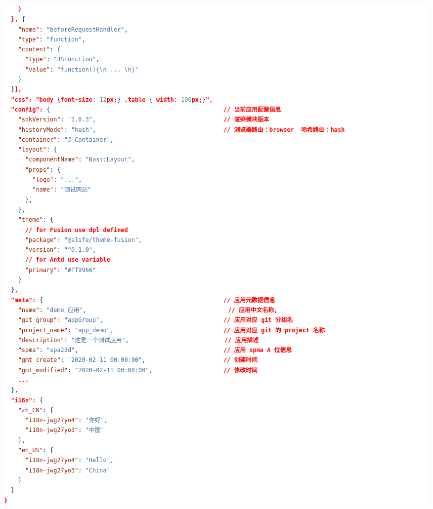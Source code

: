 ```json
    }
  }, {
    "name": "beforeRequestHandler",
    "type": "function",
    "content": {
      "type": "JSFunction",
      "value": "function(){\n ... \n}"
    }
  }],
  "css": "body {font-size: 12px;} .table { width: 100px;}",
  "config": {                                                 // 当前应用配置信息
    "sdkVersion": "1.0.3",                                    // 渲染模块版本
    "historyMode": "hash",                                    // 浏览器路由：browser  哈希路由：hash
    "container": "J_Container",
    "layout": {
      "componentName": "BasicLayout",
      "props": {
        "logo": "...",
        "name": "测试网站"
      },
    },
    "theme": {
      // for Fusion use dpl defined
      "package": "@alife/theme-fusion",
      "version": "^0.1.0",
      // for Antd use variable
      "primary": "#ff9966"
    }
  },
  "meta": {                                                   // 应用元数据信息
    "name": "demo 应用",                                        // 应用中文名称,
    "git_group": "appGroup",                                  // 应用对应 git 分组名
    "project_name": "app_demo",                               // 应用对应 git 的 project 名称
    "description": "这是一个测试应用",                           // 应用描述
    "spma": "spa23d",                                         // 应用 spma A 位信息
    "gmt_create": "2020-02-11 00:00:00",                      // 创建时间
    "gmt_modified": "2020-02-11 00:00:00",                    // 修改时间
    ...
  },
  "i18n": {
    "zh_CN": {
      "i18n-jwg27yo4": "你好",
      "i18n-jwg27yo3": "中国"
    },
    "en_US": {
      "i18n-jwg27yo4": "Hello",
      "i18n-jwg27yo3": "China"
    }
  }
}
```

